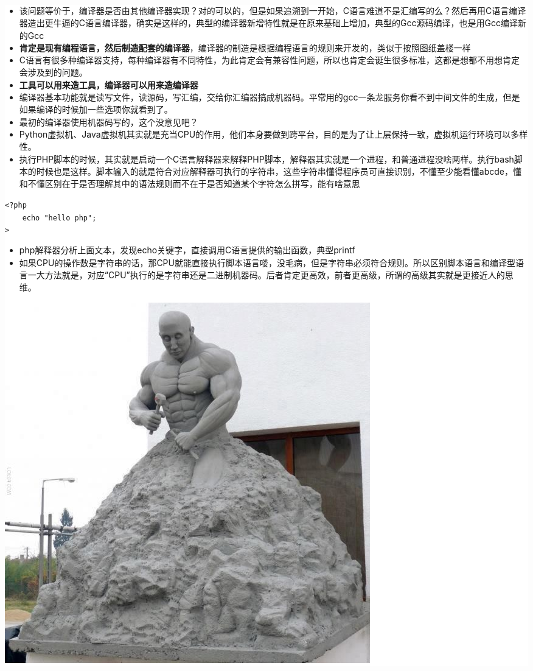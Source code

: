* 该问题等价于，编译器是否由其他编译器实现？对的可以的，但是如果追溯到一开始，C语言难道不是汇编写的么？然后再用C语言编译器造出更牛逼的C语言编译器，确实是这样的，典型的编译器新增特性就是在原来基础上增加，典型的Gcc源码编译，也是用Gcc编译新的Gcc
* **肯定是现有编程语言，然后制造配套的编译器**，编译器的制造是根据编程语言的规则来开发的，类似于按照图纸盖楼一样
* C语言有很多种编译器支持，每种编译器有不同特性，为此肯定会有兼容性问题，所以也肯定会诞生很多标准，这都是想都不用想肯定会涉及到的问题。
* **工具可以用来造工具，编译器可以用来造编译器**
* 编译器基本功能就是读写文件，读源码，写汇编，交给你汇编器搞成机器码。平常用的gcc一条龙服务你看不到中间文件的生成，但是如果编译的时候加一些选项你就看到了。
* 最初的编译器使用机器码写的，这个没意见吧？
* Python虚拟机、Java虚拟机其实就是充当CPU的作用，他们本身要做到跨平台，目的是为了让上层保持一致，虚拟机运行环境可以多样性。
* 执行PHP脚本的时候，其实就是启动一个C语言解释器来解释PHP脚本，解释器其实就是一个进程，和普通进程没啥两样。执行bash脚本的时候也是这样。脚本输入的就是符合对应解释器可执行的字符串，这些字符串懂得程序员可直接识别，不懂至少能看懂abcde，懂和不懂区别在于是否理解其中的语法规则而不在于是否知道某个字符怎么拼写，能有啥意思

```
<?php
	echo "hello php";
>
```

* php解释器分析上面文本，发现echo关键字，直接调用C语言提供的输出函数，典型printf
* 如果CPU的操作数是字符串的话，那CPU就能直接执行脚本语言喽，没毛病，但是字符串必须符合规则。所以区别脚本语言和编译型语言一大方法就是，对应“CPU”执行的是字符串还是二进制机器码。后者肯定更高效，前者更高级，所谓的高级其实就是更接近人的思维。

![1534922397616.png](image/1534922397616.png)
